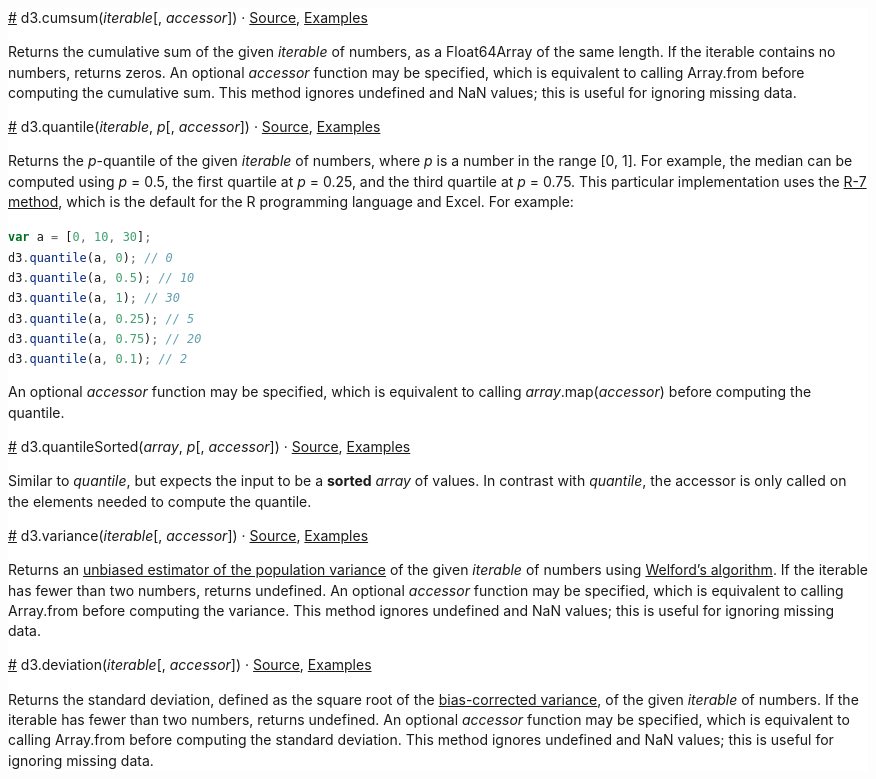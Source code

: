 [#](./#cumsum) d3.cumsum(_iterable_\[, _accessor_]) · [Source](https://github.com/d3/d3-array/blob/master/src/cumsum.js), [Examples](https://observablehq.com/@d3/d3-cumsum)

Returns the cumulative sum of the given _iterable_ of numbers, as a Float64Array of the same length. If the iterable contains no numbers, returns zeros. An optional _accessor_ function may be specified, which is equivalent to calling Array.from before computing the cumulative sum. This method ignores undefined and NaN values; this is useful for ignoring missing data.

[#](./#quantile) d3.quantile(_iterable_, _p_\[, _accessor_]) · [Source](https://github.com/d3/d3-array/blob/master/src/quantile.js), [Examples](https://observablehq.com/@d3/d3-mean-d3-median-and-friends)

Returns the _p_-quantile of the given _iterable_ of numbers, where _p_ is a number in the range \[0, 1]. For example, the median can be computed using _p_ = 0.5, the first quartile at _p_ = 0.25, and the third quartile at _p_ = 0.75. This particular implementation uses the [R-7 method](http://en.wikipedia.org/wiki/Quantile#Quantiles\_of\_a\_population), which is the default for the R programming language and Excel. For example:

```js
var a = [0, 10, 30];
d3.quantile(a, 0); // 0
d3.quantile(a, 0.5); // 10
d3.quantile(a, 1); // 30
d3.quantile(a, 0.25); // 5
d3.quantile(a, 0.75); // 20
d3.quantile(a, 0.1); // 2
```

An optional _accessor_ function may be specified, which is equivalent to calling _array_.map(_accessor_) before computing the quantile.

[#](./#quantileSorted) d3.quantileSorted(_array_, _p_\[, _accessor_]) · [Source](https://github.com/d3/d3-array/blob/master/src/quantile.js), [Examples](https://observablehq.com/@d3/d3-mean-d3-median-and-friends)

Similar to _quantile_, but expects the input to be a **sorted** _array_ of values. In contrast with _quantile_, the accessor is only called on the elements needed to compute the quantile.

[#](./#variance) d3.variance(_iterable_\[, _accessor_]) · [Source](https://github.com/d3/d3-array/blob/master/src/variance.js), [Examples](https://observablehq.com/@d3/d3-mean-d3-median-and-friends)

Returns an [unbiased estimator of the population variance](http://mathworld.wolfram.com/SampleVariance.html) of the given _iterable_ of numbers using [Welford’s algorithm](https://en.wikipedia.org/wiki/Algorithms\_for\_calculating\_variance#Welford's\_online\_algorithm). If the iterable has fewer than two numbers, returns undefined. An optional _accessor_ function may be specified, which is equivalent to calling Array.from before computing the variance. This method ignores undefined and NaN values; this is useful for ignoring missing data.

[#](./#deviation) d3.deviation(_iterable_\[, _accessor_]) · [Source](https://github.com/d3/d3-array/blob/master/src/deviation.js), [Examples](https://observablehq.com/@d3/d3-mean-d3-median-and-friends)

Returns the standard deviation, defined as the square root of the [bias-corrected variance](./#variance), of the given _iterable_ of numbers. If the iterable has fewer than two numbers, returns undefined. An optional _accessor_ function may be specified, which is equivalent to calling Array.from before computing the standard deviation. This method ignores undefined and NaN values; this is useful for ignoring missing data.
